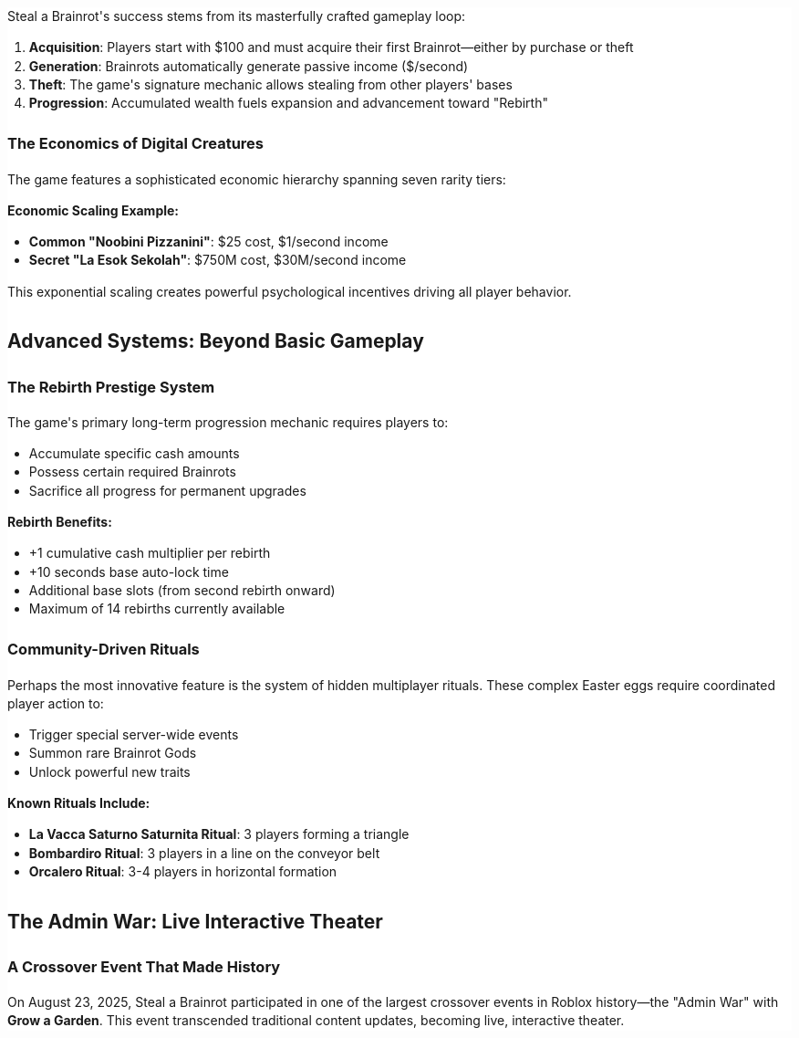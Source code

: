 Steal a Brainrot's success stems from its masterfully crafted gameplay loop:

1. **Acquisition**: Players start with $100 and must acquire their first Brainrot—either by purchase or theft
2. **Generation**: Brainrots automatically generate passive income ($/second)
3. **Theft**: The game's signature mechanic allows stealing from other players' bases
4. **Progression**: Accumulated wealth fuels expansion and advancement toward "Rebirth"

### The Economics of Digital Creatures

The game features a sophisticated economic hierarchy spanning seven rarity tiers:

**Economic Scaling Example:**
- **Common "Noobini Pizzanini"**: $25 cost, $1/second income
- **Secret "La Esok Sekolah"**: $750M cost, $30M/second income

This exponential scaling creates powerful psychological incentives driving all player behavior.

## Advanced Systems: Beyond Basic Gameplay

### The Rebirth Prestige System

The game's primary long-term progression mechanic requires players to:
- Accumulate specific cash amounts
- Possess certain required Brainrots
- Sacrifice all progress for permanent upgrades

**Rebirth Benefits:**
- +1 cumulative cash multiplier per rebirth
- +10 seconds base auto-lock time
- Additional base slots (from second rebirth onward)
- Maximum of 14 rebirths currently available

### Community-Driven Rituals

Perhaps the most innovative feature is the system of hidden multiplayer rituals. These complex Easter eggs require coordinated player action to:
- Trigger special server-wide events
- Summon rare Brainrot Gods
- Unlock powerful new traits

**Known Rituals Include:**
- **La Vacca Saturno Saturnita Ritual**: 3 players forming a triangle
- **Bombardiro Ritual**: 3 players in a line on the conveyor belt
- **Orcalero Ritual**: 3-4 players in horizontal formation

## The Admin War: Live Interactive Theater

### A Crossover Event That Made History

On August 23, 2025, Steal a Brainrot participated in one of the largest crossover events in Roblox history—the "Admin War" with **Grow a Garden**. This event transcended traditional content updates, becoming live, interactive theater.

